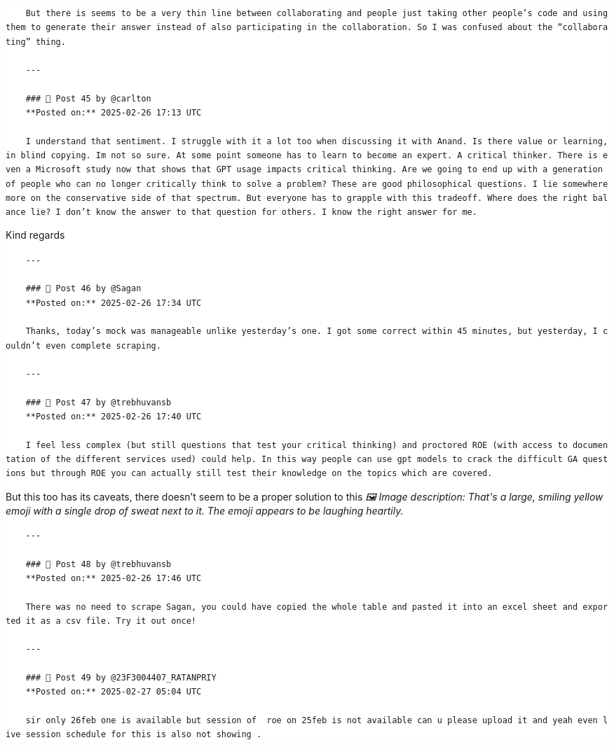         But there is seems to be a very thin line between collaborating and people just taking other people’s code and using them to generate their answer instead of also participating in the collaboration. So I was confused about the “collaborating” thing.

        ---

        ### 💬 Post 45 by @carlton  
        **Posted on:** 2025-02-26 17:13 UTC  

        I understand that sentiment. I struggle with it a lot too when discussing it with Anand. Is there value or learning, in blind copying. Im not so sure. At some point someone has to learn to become an expert. A critical thinker. There is even a Microsoft study now that shows that GPT usage impacts critical thinking. Are we going to end up with a generation of people who can no longer critically think to solve a problem? These are good philosophical questions. I lie somewhere more on the conservative side of that spectrum. But everyone has to grapple with this tradeoff. Where does the right balance lie? I don’t know the answer to that question for others. I know the right answer for me.
Kind regards

        ---

        ### 💬 Post 46 by @Sagan  
        **Posted on:** 2025-02-26 17:34 UTC  

        Thanks, today’s mock was manageable unlike yesterday’s one. I got some correct within 45 minutes, but yesterday, I couldn’t even complete scraping.

        ---

        ### 💬 Post 47 by @trebhuvansb  
        **Posted on:** 2025-02-26 17:40 UTC  

        I feel less complex (but still questions that test your critical thinking) and proctored ROE (with access to documentation of the different services used) could help. In this way people can use gpt models to crack the difficult GA questions but through ROE you can actually still test their knowledge on the topics which are covered.
But this too has its caveats, there doesn’t seem to be a proper solution to this *🖼️ Image description: That's a large, smiling yellow emoji with a single drop of sweat next to it.  The emoji appears to be laughing heartily.*

        ---

        ### 💬 Post 48 by @trebhuvansb  
        **Posted on:** 2025-02-26 17:46 UTC  

        There was no need to scrape Sagan, you could have copied the whole table and pasted it into an excel sheet and exported it as a csv file. Try it out once!

        ---

        ### 💬 Post 49 by @23F3004407_RATANPRIY  
        **Posted on:** 2025-02-27 05:04 UTC  

        sir only 26feb one is available but session of  roe on 25feb is not available can u please upload it and yeah even live session schedule for this is also not showing .
